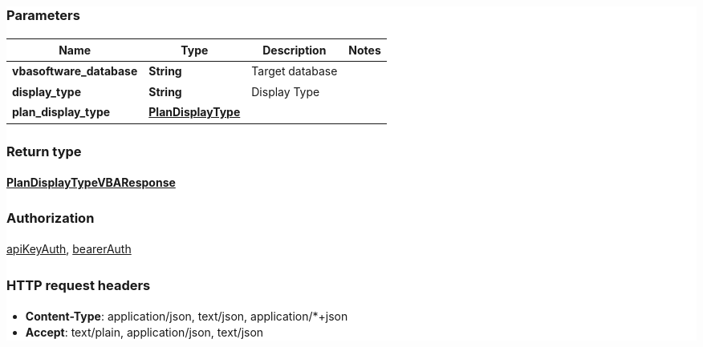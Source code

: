 ### Parameters

| Name | Type | Description | Notes |
| ---- | ---- | ----------- | ----- |
| **vbasoftware_database** | **String** | Target database |  |
| **display_type** | **String** | Display Type |  |
| **plan_display_type** | [**PlanDisplayType**](PlanDisplayType.md) |  |  |

### Return type

[**PlanDisplayTypeVBAResponse**](PlanDisplayTypeVBAResponse.md)

### Authorization

[apiKeyAuth](../README.md#apiKeyAuth), [bearerAuth](../README.md#bearerAuth)

### HTTP request headers

- **Content-Type**: application/json, text/json, application/*+json
- **Accept**: text/plain, application/json, text/json

